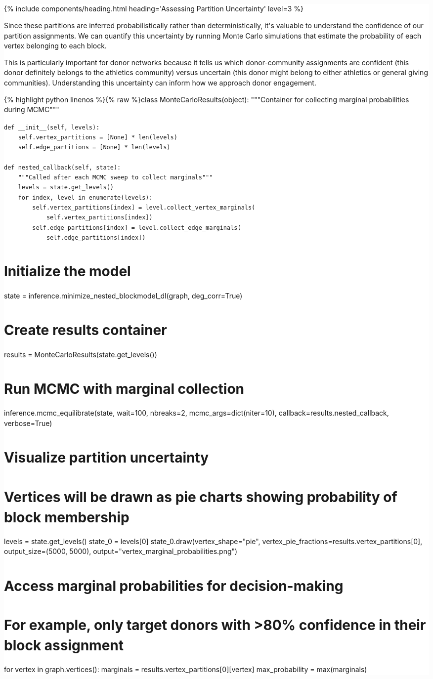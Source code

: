 {% include components/heading.html heading='Assessing Partition Uncertainty' level=3 %}

Since these partitions are inferred probabilistically rather than deterministically, it's valuable to understand the confidence of our partition assignments. We can quantify this uncertainty by running Monte Carlo simulations that estimate the probability of each vertex belonging to each block.

This is particularly important for donor networks because it tells us which donor-community assignments are confident (this donor definitely belongs to the athletics community) versus uncertain (this donor might belong to either athletics or general giving communities). Understanding this uncertainty can inform how we approach donor engagement.

{% highlight python linenos %}{% raw %}class MonteCarloResults(object):
    """Container for collecting marginal probabilities during MCMC"""
    
    def __init__(self, levels):
        self.vertex_partitions = [None] * len(levels)
        self.edge_partitions = [None] * len(levels)

    def nested_callback(self, state):
        """Called after each MCMC sweep to collect marginals"""
        levels = state.get_levels()
        for index, level in enumerate(levels):
            self.vertex_partitions[index] = level.collect_vertex_marginals(
                self.vertex_partitions[index])
            self.edge_partitions[index] = level.collect_edge_marginals(
                self.edge_partitions[index])

# Initialize the model
state = inference.minimize_nested_blockmodel_dl(graph, deg_corr=True)

# Create results container
results = MonteCarloResults(state.get_levels())

# Run MCMC with marginal collection
inference.mcmc_equilibrate(state, 
                          wait=100, 
                          nbreaks=2, 
                          mcmc_args=dict(niter=10), 
                          callback=results.nested_callback, 
                          verbose=True)

# Visualize partition uncertainty
# Vertices will be drawn as pie charts showing probability of block membership
levels = state.get_levels()
state_0 = levels[0]
state_0.draw(vertex_shape="pie", 
            vertex_pie_fractions=results.vertex_partitions[0],
            output_size=(5000, 5000), 
            output="vertex_marginal_probabilities.png")

# Access marginal probabilities for decision-making
# For example, only target donors with >80% confidence in their block assignment
for vertex in graph.vertices():
    marginals = results.vertex_partitions[0][vertex]
    max_probability = max(marginals)